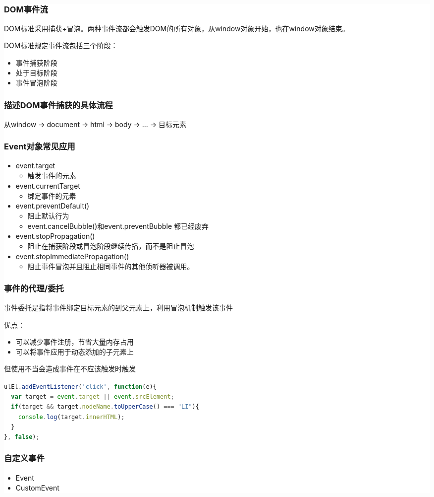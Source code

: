 

### DOM事件流
DOM标准采用捕获+冒泡。两种事件流都会触发DOM的所有对象，从window对象开始，也在window对象结束。

DOM标准规定事件流包括三个阶段：
 - 事件捕获阶段
 - 处于目标阶段
 - 事件冒泡阶段



### 描述DOM事件捕获的具体流程

从window -> document -> html -> body -> ... -> 目标元素



### Event对象常见应用
 - event.target
   - 触发事件的元素
 - event.currentTarget
   - 绑定事件的元素
 - event.preventDefault()
   - 阻止默认行为
   - event.cancelBubble()和event.preventBubble 都已经废弃
 - event.stopPropagation()
   - 阻止在捕获阶段或冒泡阶段继续传播，而不是阻止冒泡
 - event.stopImmediatePropagation()
   - 阻止事件冒泡并且阻止相同事件的其他侦听器被调用。



### 事件的代理/委托
事件委托是指将事件绑定目标元素的到父元素上，利用冒泡机制触发该事件

优点：

 - 可以减少事件注册，节省大量内存占用
 - 可以将事件应用于动态添加的子元素上

但使用不当会造成事件在不应该触发时触发
```js
ulEl.addEventListener('click', function(e){
  var target = event.target || event.srcElement;
  if(target && target.nodeName.toUpperCase() === "LI"){
    console.log(target.innerHTML);
  }
}, false);
```



### 自定义事件

 - Event
 - CustomEvent
